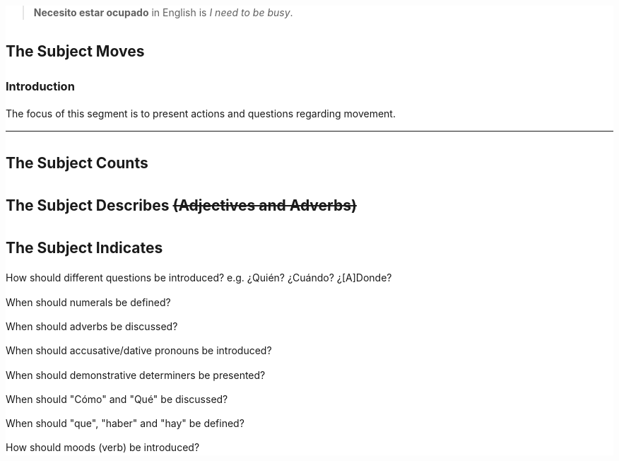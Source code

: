 >
>**Necesito estar ocupado** in English is *I need to be busy*.

## The Subject Moves

### Introduction

The focus of this segment is to present actions and questions regarding movement.

---

## The Subject Counts

## The Subject Describes ~~(Adjectives and Adverbs)~~

## The Subject Indicates

How should different questions be introduced?
e.g. ¿Quién? ¿Cuándo? ¿[A]Donde?

When should numerals be defined?

When should adverbs be discussed?

When should accusative/dative pronouns be introduced?

When should demonstrative determiners be presented?

When should "Cómo" and "Qué" be discussed?

When should "que", "haber" and "hay" be defined?

How should moods (verb) be introduced?